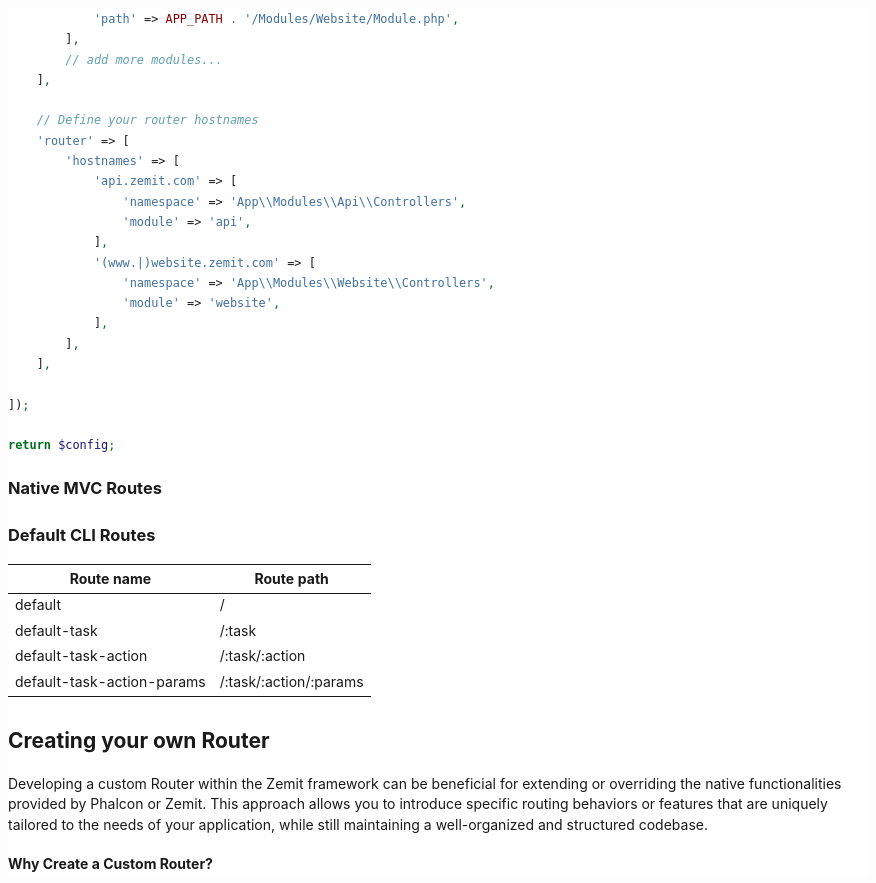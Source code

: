 ```php
            'path' => APP_PATH . '/Modules/Website/Module.php',
        ],
        // add more modules...
    ],
    
    // Define your router hostnames
    'router' => [
        'hostnames' => [
            'api.zemit.com' => [
                'namespace' => 'App\\Modules\\Api\\Controllers',
                'module' => 'api',
            ],
            '(www.|)website.zemit.com' => [
                'namespace' => 'App\\Modules\\Website\\Controllers',
                'module' => 'website',
            ],
        ],
    ],
    
]);

return $config;
```

### Native MVC Routes

### Default CLI Routes

| **Route name**             | **Route path**         |
|----------------------------|------------------------|
| default                    | /                      |
| default-task               | /:task                 |
| default-task-action        | /:task/:action         |
| default-task-action-params | /:task/:action/:params |


## Creating your own Router

Developing a custom Router within the Zemit framework can be beneficial for extending or overriding the native 
functionalities provided by Phalcon or Zemit. This approach allows you to introduce specific routing behaviors 
or features that are uniquely tailored to the needs of your application, while still maintaining a well-organized 
and structured codebase.

#### Why Create a Custom Router?
